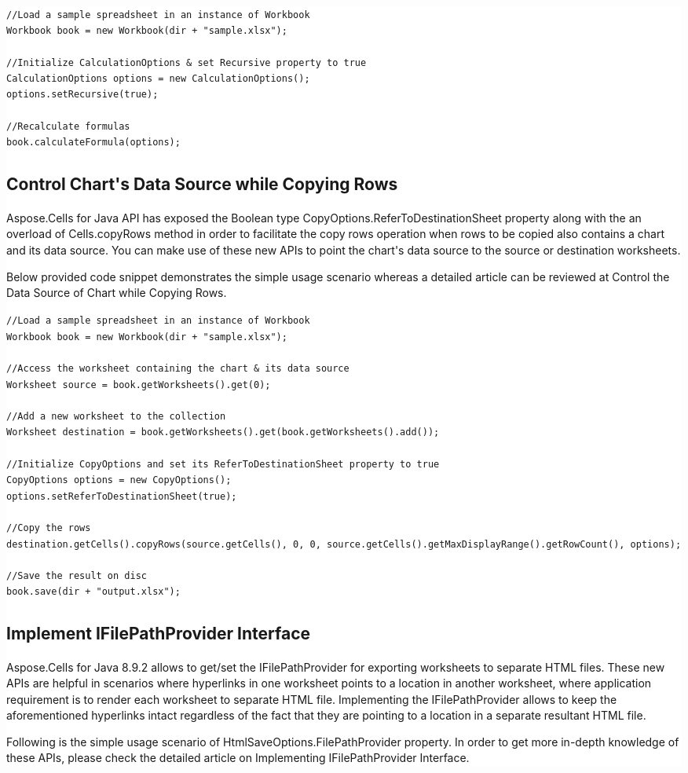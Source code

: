 ```
//Load a sample spreadsheet in an instance of Workbook
Workbook book = new Workbook(dir + "sample.xlsx");

//Initialize CalculationOptions & set Recursive property to true
CalculationOptions options = new CalculationOptions();
options.setRecursive(true);

//Recalculate formulas
book.calculateFormula(options);
```

## Control Chart's Data Source while Copying Rows

Aspose.Cells for Java API has exposed the Boolean type CopyOptions.ReferToDestinationSheet property along with the an overload of Cells.copyRows method in order to facilitate the copy rows operation when rows to be copied also contains a chart and its data source. You can make use of these new APIs to point the chart's data source to the source or destination worksheets.

Below provided code snippet demonstrates the simple usage scenario whereas a detailed article can be reviewed at Control the Data Source of Chart while Copying Rows.

```
//Load a sample spreadsheet in an instance of Workbook
Workbook book = new Workbook(dir + "sample.xlsx");

//Access the worksheet containing the chart & its data source
Worksheet source = book.getWorksheets().get(0);

//Add a new worksheet to the collection
Worksheet destination = book.getWorksheets().get(book.getWorksheets().add());

//Initialize CopyOptions and set its ReferToDestinationSheet property to true
CopyOptions options = new CopyOptions();
options.setReferToDestinationSheet(true);

//Copy the rows
destination.getCells().copyRows(source.getCells(), 0, 0, source.getCells().getMaxDisplayRange().getRowCount(), options);

//Save the result on disc
book.save(dir + "output.xlsx");
```

## Implement IFilePathProvider Interface

Aspose.Cells for Java 8.9.2 allows to get/set the IFilePathProvider for exporting worksheets to separate HTML files. These new APIs are helpful in scenarios where hyperlinks in one worksheet points to a location in another worksheet, where application requirement is to render each worksheet to separate HTML file. Implementing the IFilePathProvider allows to keep the aforementioned hyperlinks intact regardless of the fact that they are pointing to a location in a separate resultant HTML file.

Following is the simple usage scenario of HtmlSaveOptions.FilePathProvider property. In order to get more in-depth knowledge of these APIs, please check the detailed article on Implementing IFilePathProvider Interface.
